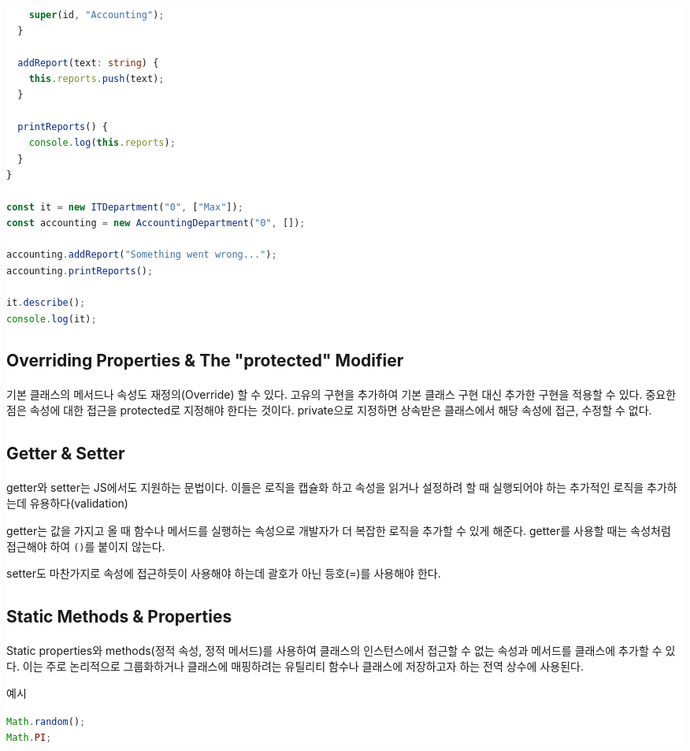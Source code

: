 ```ts
    super(id, "Accounting");
  }

  addReport(text: string) {
    this.reports.push(text);
  }

  printReports() {
    console.log(this.reports);
  }
}

const it = new ITDepartment("0", ["Max"]);
const accounting = new AccountingDepartment("0", []);

accounting.addReport("Something went wrong...");
accounting.printReports();

it.describe();
console.log(it);
```

## Overriding Properties & The "protected" Modifier

기본 클래스의 메서드나 속성도 재정의(Override) 할 수 있다.
고유의 구현을 추가하여 기본 클래스 구현 대신 추가한 구현을 적용할 수 있다.
중요한 점은 속성에 대한 접근을 protected로 지정해야 한다는 것이다.
private으로 지정하면 상속받은 클래스에서 해당 속성에 접근, 수정할 수 없다.

## Getter & Setter

getter와 setter는 JS에서도 지원하는 문법이다.
이들은 로직을 캡슐화 하고 속성을 읽거나 설정하려 할 때 실행되어야 하는 추가적인 로직을 추가하는데 유용하다(validation)

getter는 값을 가지고 올 때 함수나 메서드를 실행하는 속성으로
개발자가 더 복잡한 로직을 추가할 수 있게 해준다.
getter를 사용할 때는 속성처럼 접근해야 하여 `()`를 붙이지 않는다.

setter도 마찬가지로 속성에 접근하듯이 사용해야 하는데 괄호가 아닌 등호(=)를 사용해야 한다.

## Static Methods & Properties

Static properties와 methods(정적 속성, 정적 메서드)를 사용하여 클래스의 인스턴스에서 접근할 수 없는 속성과 메서드를 클래스에 추가할 수 있다.
이는 주로 논리적으로 그룹화하거나 클래스에 매핑하려는 유틸리티 함수나
클래스에 저장하고자 하는 전역 상수에 사용된다.

예시

```js
Math.random();
Math.PI;
```
